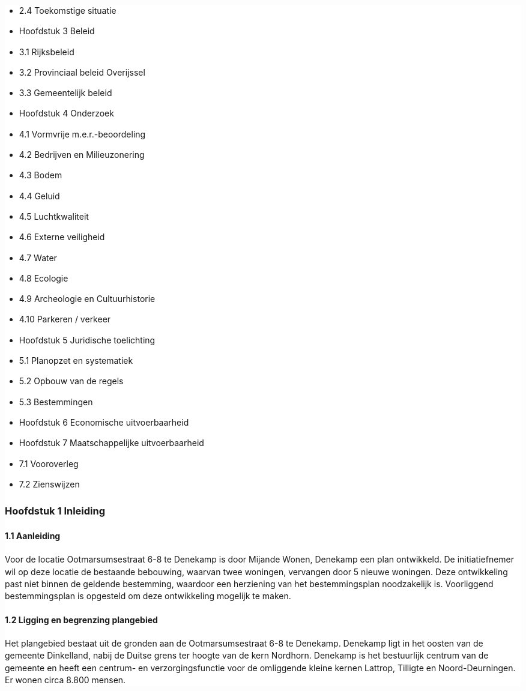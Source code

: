 + 2\.4 Toekomstige situatie

* Hoofdstuk 3 Beleid

+ 3\.1 Rijksbeleid

+ 3\.2 Provinciaal beleid Overijssel

+ 3\.3 Gemeentelijk beleid

* Hoofdstuk 4 Onderzoek

+ 4\.1 Vormvrije m.e.r.\-beoordeling

+ 4\.2 Bedrijven en Milieuzonering

+ 4\.3 Bodem

+ 4\.4 Geluid

+ 4\.5 Luchtkwaliteit

+ 4\.6 Externe veiligheid

+ 4\.7 Water

+ 4\.8 Ecologie

+ 4\.9 Archeologie en Cultuurhistorie

+ 4\.10 Parkeren / verkeer

* Hoofdstuk 5 Juridische toelichting

+ 5\.1 Planopzet en systematiek

+ 5\.2 Opbouw van de regels

+ 5\.3 Bestemmingen

* Hoofdstuk 6 Economische uitvoerbaarheid

* Hoofdstuk 7 Maatschappelijke uitvoerbaarheid

+ 7\.1 Vooroverleg

+ 7\.2 Zienswijzen

### Hoofdstuk 1 Inleiding

#### 1\.1 Aanleiding

Voor de locatie Ootmarsumsestraat 6\-8 te Denekamp is door Mijande Wonen, Denekamp een plan ontwikkeld. De initiatiefnemer wil op deze locatie de bestaande bebouwing, waarvan twee woningen, vervangen door 5 nieuwe woningen. Deze ontwikkeling past niet binnen de geldende bestemming, waardoor een herziening van het bestemmingsplan noodzakelijk is. Voorliggend bestemmingsplan is opgesteld om deze ontwikkeling mogelijk te maken.

#### 1\.2 Ligging en begrenzing plangebied

Het plangebied bestaat uit de gronden aan de Ootmarsumsestraat 6\-8 te Denekamp. Denekamp ligt in het oosten van de gemeente Dinkelland, nabij de Duitse grens ter hoogte van de kern Nordhorn. Denekamp is het bestuurlijk centrum van de gemeente en heeft een centrum\- en verzorgingsfunctie voor de omliggende kleine kernen Lattrop, Tilligte en Noord\-Deurningen. Er wonen circa 8\.800 mensen.
